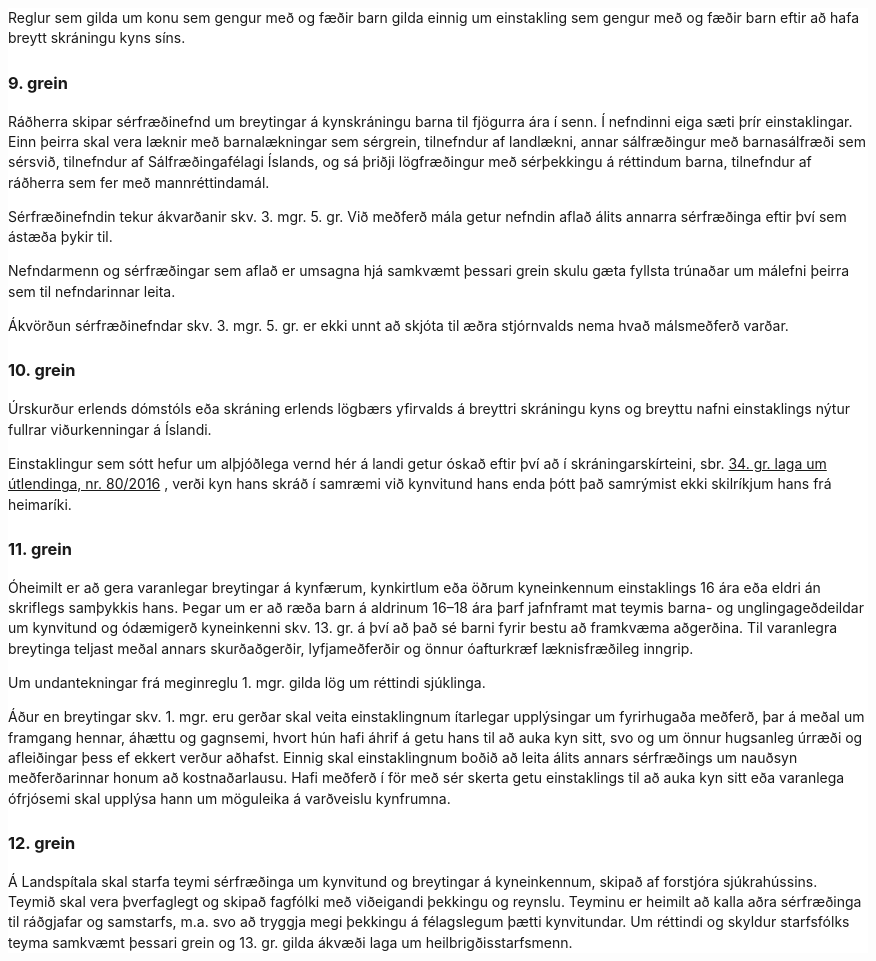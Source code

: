 Reglur sem gilda um konu sem gengur með og fæðir barn gilda einnig um einstakling sem gengur með og fæðir barn eftir að hafa breytt skráningu kyns síns.

### 9. grein



Ráðherra skipar sérfræðinefnd um breytingar á kynskráningu barna til fjögurra ára í senn. Í nefndinni eiga sæti þrír einstaklingar. Einn þeirra skal vera læknir með barnalækningar sem sérgrein, tilnefndur af landlækni, annar sálfræðingur með barnasálfræði sem sérsvið, tilnefndur af Sálfræðingafélagi Íslands, og sá þriðji lögfræðingur með sérþekkingu á réttindum barna, tilnefndur af ráðherra sem fer með mannréttindamál.

Sérfræðinefndin tekur ákvarðanir skv. 3. mgr. 5. gr. Við meðferð mála getur nefndin aflað álits annarra sérfræðinga eftir því sem ástæða þykir til.

Nefndarmenn og sérfræðingar sem aflað er umsagna hjá samkvæmt þessari grein skulu gæta fyllsta trúnaðar um málefni þeirra sem til nefndarinnar leita.

Ákvörðun sérfræðinefndar skv. 3. mgr. 5. gr. er ekki unnt að skjóta til æðra stjórnvalds nema hvað málsmeðferð varðar.

### 10. grein



Úrskurður erlends dómstóls eða skráning erlends lögbærs yfirvalds á breyttri skráningu kyns og breyttu nafni einstaklings nýtur fullrar viðurkenningar á Íslandi.

Einstaklingur sem sótt hefur um alþjóðlega vernd hér á landi getur óskað eftir því að í skráningarskírteini, sbr. [34. gr. laga um útlendinga, nr. 80/2016](2016080.md#G34) , verði kyn hans skráð í samræmi við kynvitund hans enda þótt það samrýmist ekki skilríkjum hans frá heimaríki.

### 11. grein



Óheimilt er að gera varanlegar breytingar á kynfærum, kynkirtlum eða öðrum kyneinkennum einstaklings 16 ára eða eldri án skriflegs samþykkis hans. Þegar um er að ræða barn á aldrinum 16–18 ára þarf jafnframt mat teymis barna- og unglingageðdeildar um kynvitund og ódæmigerð kyneinkenni skv. 13. gr. á því að það sé barni fyrir bestu að framkvæma aðgerðina. Til varanlegra breytinga teljast meðal annars skurðaðgerðir, lyfjameðferðir og önnur óafturkræf læknisfræðileg inngrip.

Um undantekningar frá meginreglu 1. mgr. gilda lög um réttindi sjúklinga.

Áður en breytingar skv. 1. mgr. eru gerðar skal veita einstaklingnum ítarlegar upplýsingar um fyrirhugaða meðferð, þar á meðal um framgang hennar, áhættu og gagnsemi, hvort hún hafi áhrif á getu hans til að auka kyn sitt, svo og um önnur hugsanleg úrræði og afleiðingar þess ef ekkert verður aðhafst. Einnig skal einstaklingnum boðið að leita álits annars sérfræðings um nauðsyn meðferðarinnar honum að kostnaðarlausu. Hafi meðferð í för með sér skerta getu einstaklings til að auka kyn sitt eða varanlega ófrjósemi skal upplýsa hann um möguleika á varðveislu kynfrumna.

### 12. grein



Á Landspítala skal starfa teymi sérfræðinga um kynvitund og breytingar á kyneinkennum, skipað af forstjóra sjúkrahússins. Teymið skal vera þverfaglegt og skipað fagfólki með viðeigandi þekkingu og reynslu. Teyminu er heimilt að kalla aðra sérfræðinga til ráðgjafar og samstarfs, m.a. svo að tryggja megi þekkingu á félagslegum þætti kynvitundar. Um réttindi og skyldur starfsfólks teyma samkvæmt þessari grein og 13. gr. gilda ákvæði laga um heilbrigðisstarfsmenn.
